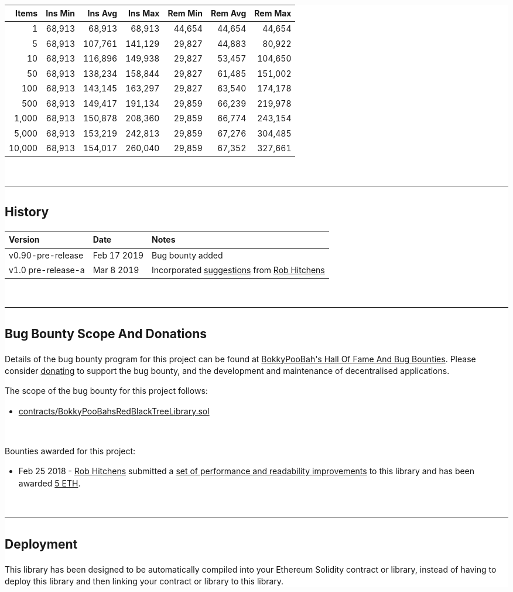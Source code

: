 Items  | Ins Min | Ins Avg  | Ins Max | Rem Min | Rem Avg | Rem Max
------:| -------:| --------:| -------:| -------:| -------:| -------:
1      | 68,913   | 68,913  | 68,913  | 44,654  | 44,654  | 44,654
5      | 68,913   | 107,761 | 141,129 | 29,827  | 44,883  | 80,922
10     | 68,913   | 116,896 | 149,938 | 29,827  | 53,457  | 104,650
50     | 68,913   | 138,234 | 158,844 | 29,827  | 61,485  | 151,002
100    | 68,913   | 143,145 | 163,297 | 29,827  | 63,540  | 174,178
500    | 68,913   | 149,417 | 191,134 | 29,859  | 66,239  | 219,978
1,000  | 68,913   | 150,878 | 208,360 | 29,859  | 66,774  | 243,154
5,000  | 68,913   | 153,219 | 242,813 | 29,859  | 67,276  | 304,485
10,000 | 68,913   | 154,017 | 260,040 | 29,859  | 67,352  | 327,661

<br />

<hr />

## History

Version             | Date         | Notes
:------------------ |:------------ |:---------------------------------------
v0.90-pre-release   | Feb 17 2019  | Bug bounty added
v1.0 pre-release-a  | Mar 8 2019   | Incorporated [suggestions](https://github.com/bokkypoobah/BokkyPooBahsRedBlackTreeLibrary/pull/1) from [Rob Hitchens](https://github.com/rob-Hitchens)

<br />

<hr />

## Bug Bounty Scope And Donations

Details of the bug bounty program for this project can be found at [BokkyPooBah's Hall Of Fame And Bug Bounties](https://github.com/bokkypoobah/BokkyPooBahsHallOfFameAndBugBounties). Please consider [donating](https://github.com/bokkypoobah/BokkyPooBahsHallOfFameAndBugBounties#donations) to support the bug bounty, and the development and maintenance of decentralised applications.

The scope of the bug bounty for this project follows:

* [contracts/BokkyPooBahsRedBlackTreeLibrary.sol](contracts/BokkyPooBahsRedBlackTreeLibrary.sol)

<br />

Bounties awarded for this project:

* Feb 25 2018 - [Rob Hitchens](https://github.com/rob-Hitchens) submitted a [set of performance and readability improvements](https://github.com/bokkypoobah/BokkyPooBahsRedBlackTreeLibrary/pull/1) to this library and has been awarded [5 ETH](https://etherscan.io/tx/0xdaeef0feb190cd19220d5e7a88d64348c05d9fe146ba4c43fc784261697c4a88).

<br />

<hr />

## Deployment

This library has been designed to be automatically compiled into your Ethereum Solidity contract or library, instead of having to deploy this library and then linking your contract or library to this library.
